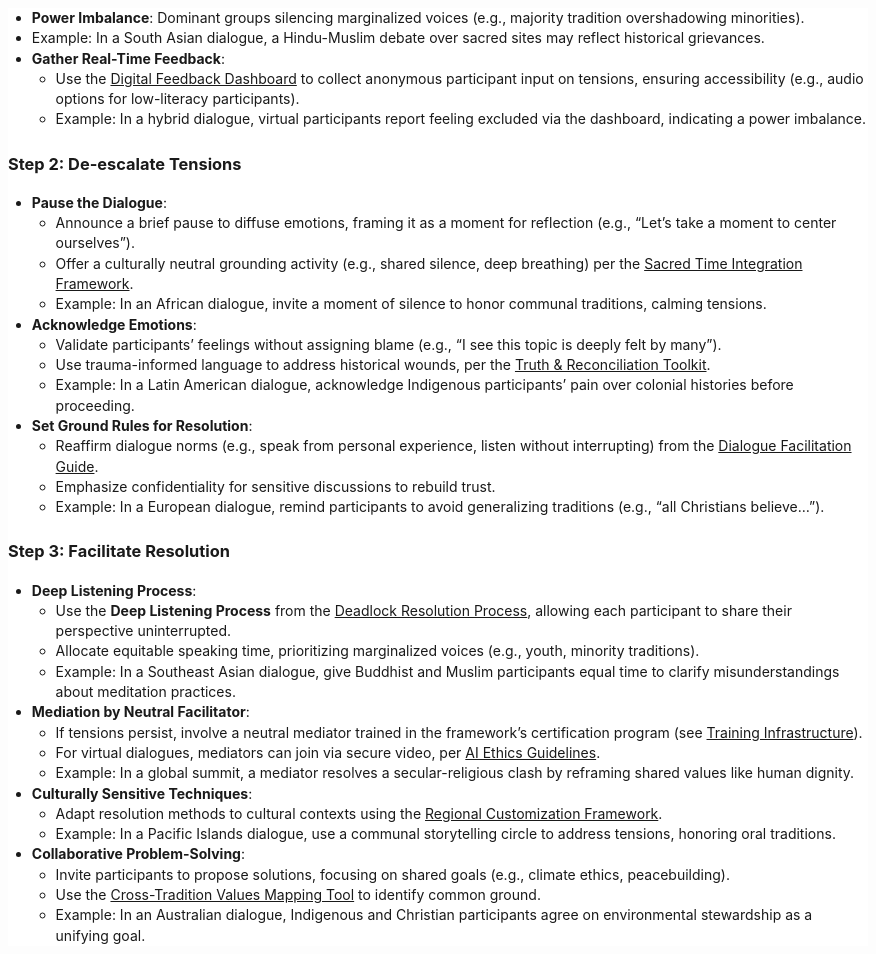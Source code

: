   - **Power Imbalance**: Dominant groups silencing marginalized voices (e.g., majority tradition overshadowing minorities).
  - Example: In a South Asian dialogue, a Hindu-Muslim debate over sacred sites may reflect historical grievances.
- **Gather Real-Time Feedback**:
  - Use the [Digital Feedback Dashboard](/framework/tools/spiritual/digital-feedback-dashboard-en.pdf) to collect anonymous participant input on tensions, ensuring accessibility (e.g., audio options for low-literacy participants).
  - Example: In a hybrid dialogue, virtual participants report feeling excluded via the dashboard, indicating a power imbalance.

### Step 2: De-escalate Tensions
- **Pause the Dialogue**:
  - Announce a brief pause to diffuse emotions, framing it as a moment for reflection (e.g., “Let’s take a moment to center ourselves”).
  - Offer a culturally neutral grounding activity (e.g., shared silence, deep breathing) per the [Sacred Time Integration Framework](/framework/docs/implementation/spiritual#05-implementation-mechanisms).
  - Example: In an African dialogue, invite a moment of silence to honor communal traditions, calming tensions.
- **Acknowledge Emotions**:
  - Validate participants’ feelings without assigning blame (e.g., “I see this topic is deeply felt by many”).
  - Use trauma-informed language to address historical wounds, per the [Truth & Reconciliation Toolkit](/framework/tools/spiritual/truth-reconciliation-toolkit-en.pdf).
  - Example: In a Latin American dialogue, acknowledge Indigenous participants’ pain over colonial histories before proceeding.
- **Set Ground Rules for Resolution**:
  - Reaffirm dialogue norms (e.g., speak from personal experience, listen without interrupting) from the [Dialogue Facilitation Guide](/framework/tools/spiritual/dialogue-facilitation-guide-en.pdf).
  - Emphasize confidentiality for sensitive discussions to rebuild trust.
  - Example: In a European dialogue, remind participants to avoid generalizing traditions (e.g., “all Christians believe…”).

### Step 3: Facilitate Resolution
- **Deep Listening Process**:
  - Use the **Deep Listening Process** from the [Deadlock Resolution Process](/framework/docs/implementation/spiritual#04-governance-structure), allowing each participant to share their perspective uninterrupted.
  - Allocate equitable speaking time, prioritizing marginalized voices (e.g., youth, minority traditions).
  - Example: In a Southeast Asian dialogue, give Buddhist and Muslim participants equal time to clarify misunderstandings about meditation practices.
- **Mediation by Neutral Facilitator**:
  - If tensions persist, involve a neutral mediator trained in the framework’s certification program (see [Training Infrastructure](/framework/docs/implementation/spiritual#05-implementation-mechanisms)).
  - For virtual dialogues, mediators can join via secure video, per [AI Ethics Guidelines](/framework/docs/implementation/spiritual#appendix-g).
  - Example: In a global summit, a mediator resolves a secular-religious clash by reframing shared values like human dignity.
- **Culturally Sensitive Techniques**:
  - Adapt resolution methods to cultural contexts using the [Regional Customization Framework](/framework/tools/spiritual/regional-customization-framework-en.pdf).
  - Example: In a Pacific Islands dialogue, use a communal storytelling circle to address tensions, honoring oral traditions.
- **Collaborative Problem-Solving**:
  - Invite participants to propose solutions, focusing on shared goals (e.g., climate ethics, peacebuilding).
  - Use the [Cross-Tradition Values Mapping Tool](/framework/tools/spiritual/cross-tradition-values-mapping-tool-en.pdf) to identify common ground.
  - Example: In an Australian dialogue, Indigenous and Christian participants agree on environmental stewardship as a unifying goal.
